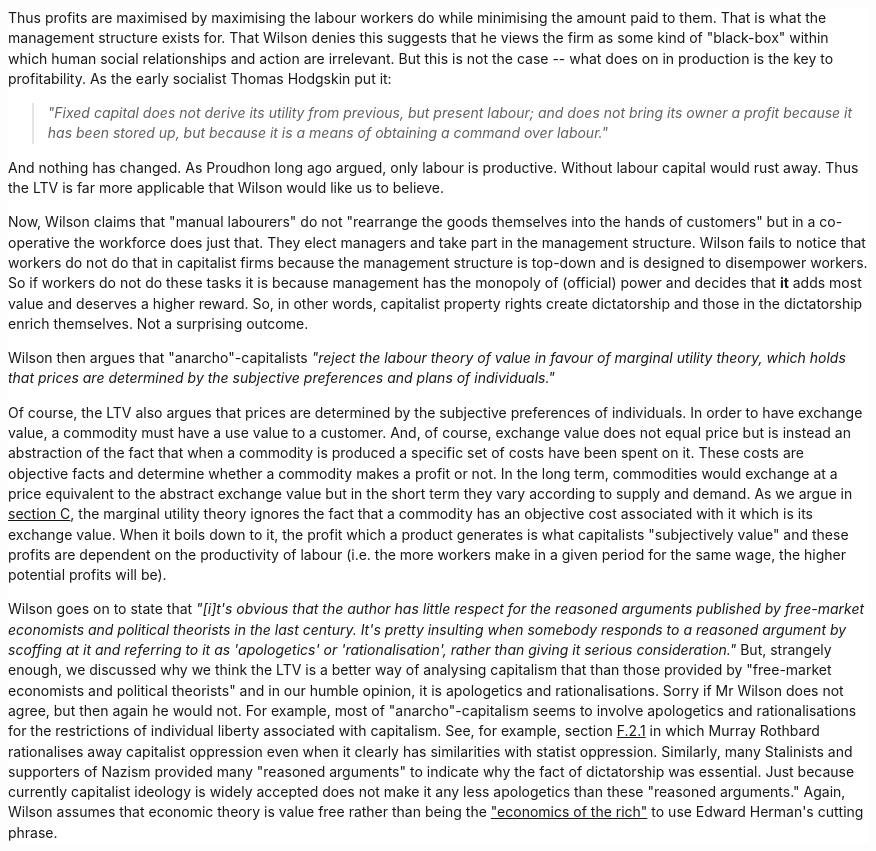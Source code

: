 Thus profits are maximised by maximising the labour workers do while
minimising the amount paid to them. That is what the management structure
exists for. That Wilson denies this suggests that he views the firm as some
kind of "black-box" within which human social relationships and action are
irrelevant. But this is not the case -- what does on in production is the key
to profitability. As the early socialist Thomas Hodgskin put it:

> _"Fixed capital does not derive its utility from previous, but present
labour; and does not bring its owner a profit because it has been stored up,
but because it is a means of obtaining a command over labour."_

And nothing has changed. As Proudhon long ago argued, only labour is
productive. Without labour capital would rust away. Thus the LTV is far more
applicable that Wilson would like us to believe.

Now, Wilson claims that "manual labourers" do not "rearrange the goods
themselves into the hands of customers" but in a co-operative the workforce
does just that. They elect managers and take part in the management structure.
Wilson fails to notice that workers do not do that in capitalist firms because
the management structure is top-down and is designed to disempower workers. So
if workers do not do these tasks it is because management has the monopoly of
(official) power and decides that **it** adds most value and deserves a higher
reward. So, in other words, capitalist property rights create dictatorship and
those in the dictatorship enrich themselves. Not a surprising outcome.

Wilson then argues that "anarcho"-capitalists _"reject the labour theory of
value in favour of marginal utility theory, which holds that prices are
determined by the subjective preferences and plans of individuals."_

Of course, the LTV also argues that prices are determined by the subjective
preferences of individuals. In order to have exchange value, a commodity must
have a use value to a customer. And, of course, exchange value does not equal
price but is instead an abstraction of the fact that when a commodity is
produced a specific set of costs have been spent on it. These costs are
objective facts and determine whether a commodity makes a profit or not. In
the long term, commodities would exchange at a price equivalent to the
abstract exchange value but in the short term they vary according to supply
and demand. As we argue in [section C](secCcon.html), the marginal utility
theory ignores the fact that a commodity has an objective cost associated with
it which is its exchange value. When it boils down to it, the profit which a
product generates is what capitalists "subjectively value" and these profits
are dependent on the productivity of labour (i.e. the more workers make in a
given period for the same wage, the higher potential profits will be).

Wilson goes on to state that _"[i]t's obvious that the author has little
respect for the reasoned arguments published by free-market economists and
political theorists in the last century. It's pretty insulting when somebody
responds to a reasoned argument by scoffing at it and referring to it as
'apologetics' or 'rationalisation', rather than giving it serious
consideration."_ But, strangely enough, we discussed why we think the LTV is a
better way of analysing capitalism that than those provided by "free-market
economists and political theorists" and in our humble opinion, it is
apologetics and rationalisations. Sorry if Mr Wilson does not agree, but then
again he would not. For example, most of "anarcho"-capitalism seems to involve
apologetics and rationalisations for the restrictions of individual liberty
associated with capitalism. See, for example, section
[F.2.1](secF2.html#secf21) in which Murray Rothbard rationalises away
capitalist oppression even when it clearly has similarities with statist
oppression. Similarly, many Stalinists and supporters of Nazism provided many
"reasoned arguments" to indicate why the fact of dictatorship was essential.
Just because currently capitalist ideology is widely accepted does not make it
any less apologetics than these "reasoned arguments." Again, Wilson assumes
that economic theory is value free rather than being the [ "economics of the
rich"](http://204.181.81.182/zmag/articles/hermanjuly97.html) to use Edward
Herman's cutting phrase.
